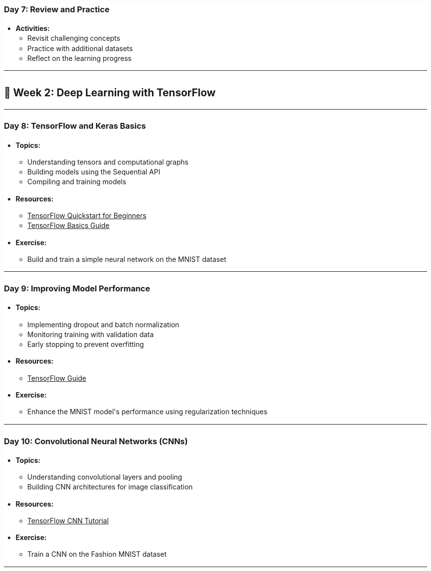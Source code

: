 ### **Day 7: Review and Practice**

- **Activities:**
  - Revisit challenging concepts
  - Practice with additional datasets
  - Reflect on the learning progress

---

## 📅 Week 2: Deep Learning with TensorFlow

---

### **Day 8: TensorFlow and Keras Basics**

- **Topics:**
  - Understanding tensors and computational graphs
  - Building models using the Sequential API
  - Compiling and training models

- **Resources:**
  - [TensorFlow Quickstart for Beginners](https://www.tensorflow.org/tutorials/quickstart/beginner)
  - [TensorFlow Basics Guide](https://www.tensorflow.org/guide/basics)

- **Exercise:**
  - Build and train a simple neural network on the MNIST dataset

---

### **Day 9: Improving Model Performance**

- **Topics:**
  - Implementing dropout and batch normalization
  - Monitoring training with validation data
  - Early stopping to prevent overfitting

- **Resources:**
  - [TensorFlow Guide](https://www.tensorflow.org/guide)

- **Exercise:**
  - Enhance the MNIST model's performance using regularization techniques

---

### **Day 10: Convolutional Neural Networks (CNNs)**

- **Topics:**
  - Understanding convolutional layers and pooling
  - Building CNN architectures for image classification

- **Resources:**
  - [TensorFlow CNN Tutorial](https://www.tensorflow.org/tutorials/images/cnn)

- **Exercise:**
  - Train a CNN on the Fashion MNIST dataset

---